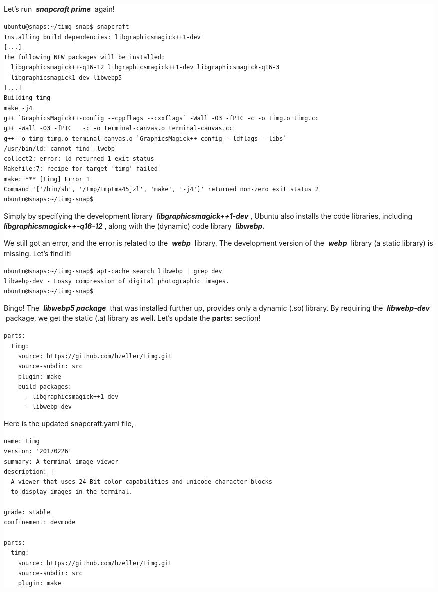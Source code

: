 Let’s run  _**snapcraft prime**_  again!

```
ubuntu@snaps:~/timg-snap$ snapcraft 
Installing build dependencies: libgraphicsmagick++1-dev
[...]
The following NEW packages will be installed:
  libgraphicsmagick++-q16-12 libgraphicsmagick++1-dev libgraphicsmagick-q16-3
  libgraphicsmagick1-dev libwebp5
[...]
Building timg 
make -j4
g++ `GraphicsMagick++-config --cppflags --cxxflags` -Wall -O3 -fPIC -c -o timg.o timg.cc
g++ -Wall -O3 -fPIC   -c -o terminal-canvas.o terminal-canvas.cc
g++ -o timg timg.o terminal-canvas.o `GraphicsMagick++-config --ldflags --libs`
/usr/bin/ld: cannot find -lwebp
collect2: error: ld returned 1 exit status
Makefile:7: recipe for target 'timg' failed
make: *** [timg] Error 1
Command '['/bin/sh', '/tmp/tmptma45jzl', 'make', '-j4']' returned non-zero exit status 2
ubuntu@snaps:~/timg-snap$
```

Simply by specifying the development library  _**libgraphicsmagick++1-dev**_ , Ubuntu also installs the code libraries, including  _**libgraphicsmagick++-q16-12**_ , along with the (dynamic) code library  _**libwebp.**_  

We still got an error, and the error is related to the  _**webp**_  library. The development version of the  _**webp**_  library (a static library) is missing. Let’s find it!

```
ubuntu@snaps:~/timg-snap$ apt-cache search libwebp | grep dev
libwebp-dev - Lossy compression of digital photographic images.
ubuntu@snaps:~/timg-snap$
```

Bingo! The  _**libwebp5 package**_  that was installed further up, provides only a dynamic (.so) library. By requiring the  _**libwebp-dev**_  package, we get the static (.a) library as well. Let’s update the **parts:** section!

```
parts:
  timg:
    source: https://github.com/hzeller/timg.git
    source-subdir: src
    plugin: make
    build-packages:
      - libgraphicsmagick++1-dev
      - libwebp-dev
```

Here is the updated snapcraft.yaml file,

```
name: timg
version: '20170226'
summary: A terminal image viewer
description: |
  A viewer that uses 24-Bit color capabilities and unicode character blocks 
  to display images in the terminal.

grade: stable 
confinement: devmode

parts:
  timg:
    source: https://github.com/hzeller/timg.git
    source-subdir: src
    plugin: make
```